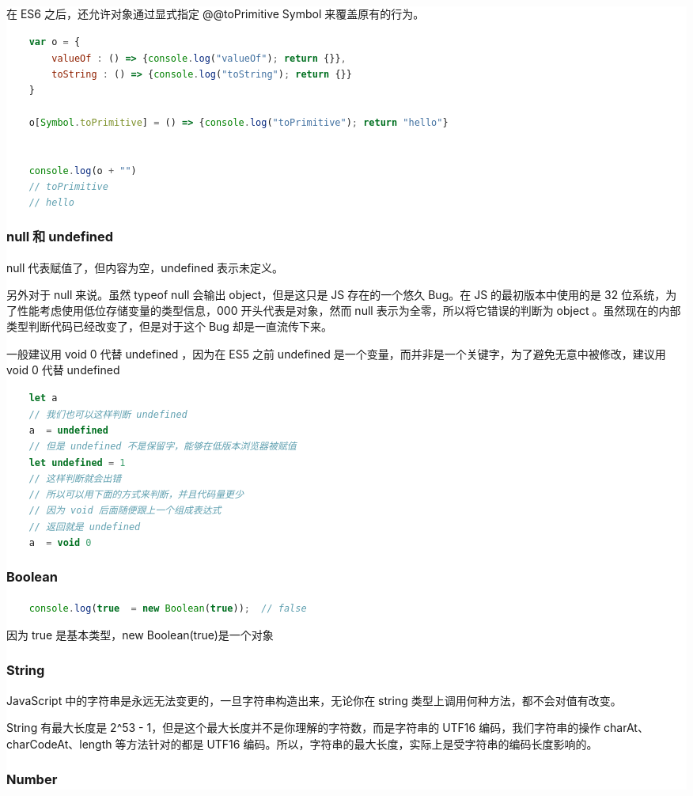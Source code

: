在 ES6 之后，还允许对象通过显式指定 @@toPrimitive Symbol 来覆盖原有的行为。

```js
    var o = {
        valueOf : () => {console.log("valueOf"); return {}},
        toString : () => {console.log("toString"); return {}}
    }

    o[Symbol.toPrimitive] = () => {console.log("toPrimitive"); return "hello"}


    console.log(o + "")
    // toPrimitive
    // hello
```

### null 和 undefined

null 代表赋值了，但内容为空，undefined 表示未定义。

另外对于 null 来说。虽然 typeof null 会输出 object，但是这只是 JS 存在的一个悠久 Bug。在 JS 的最初版本中使用的是 32 位系统，为了性能考虑使用低位存储变量的类型信息，000 开头代表是对象，然而 null 表示为全零，所以将它错误的判断为 object 。虽然现在的内部类型判断代码已经改变了，但是对于这个 Bug 却是一直流传下来。

一般建议用 void 0 代替 undefined ，因为在 ES5 之前 undefined 是一个变量，而并非是一个关键字，为了避免无意中被修改，建议用 void 0 代替 undefined

```js
    let a
    // 我们也可以这样判断 undefined
    a  = undefined
    // 但是 undefined 不是保留字，能够在低版本浏览器被赋值
    let undefined = 1
    // 这样判断就会出错
    // 所以可以用下面的方式来判断，并且代码量更少
    // 因为 void 后面随便跟上一个组成表达式
    // 返回就是 undefined
    a  = void 0
```

### Boolean

```js
    console.log(true  = new Boolean(true));  // false

```

因为 true 是基本类型，new Boolean(true)是一个对象

### String

JavaScript 中的字符串是永远无法变更的，一旦字符串构造出来，无论你在 string 类型上调用何种方法，都不会对值有改变。

String 有最大长度是 2^53 - 1，但是这个最大长度并不是你理解的字符数，而是字符串的 UTF16 编码，我们字符串的操作 charAt、charCodeAt、length 等方法针对的都是 UTF16 编码。所以，字符串的最大长度，实际上是受字符串的编码长度影响的。

### Number
